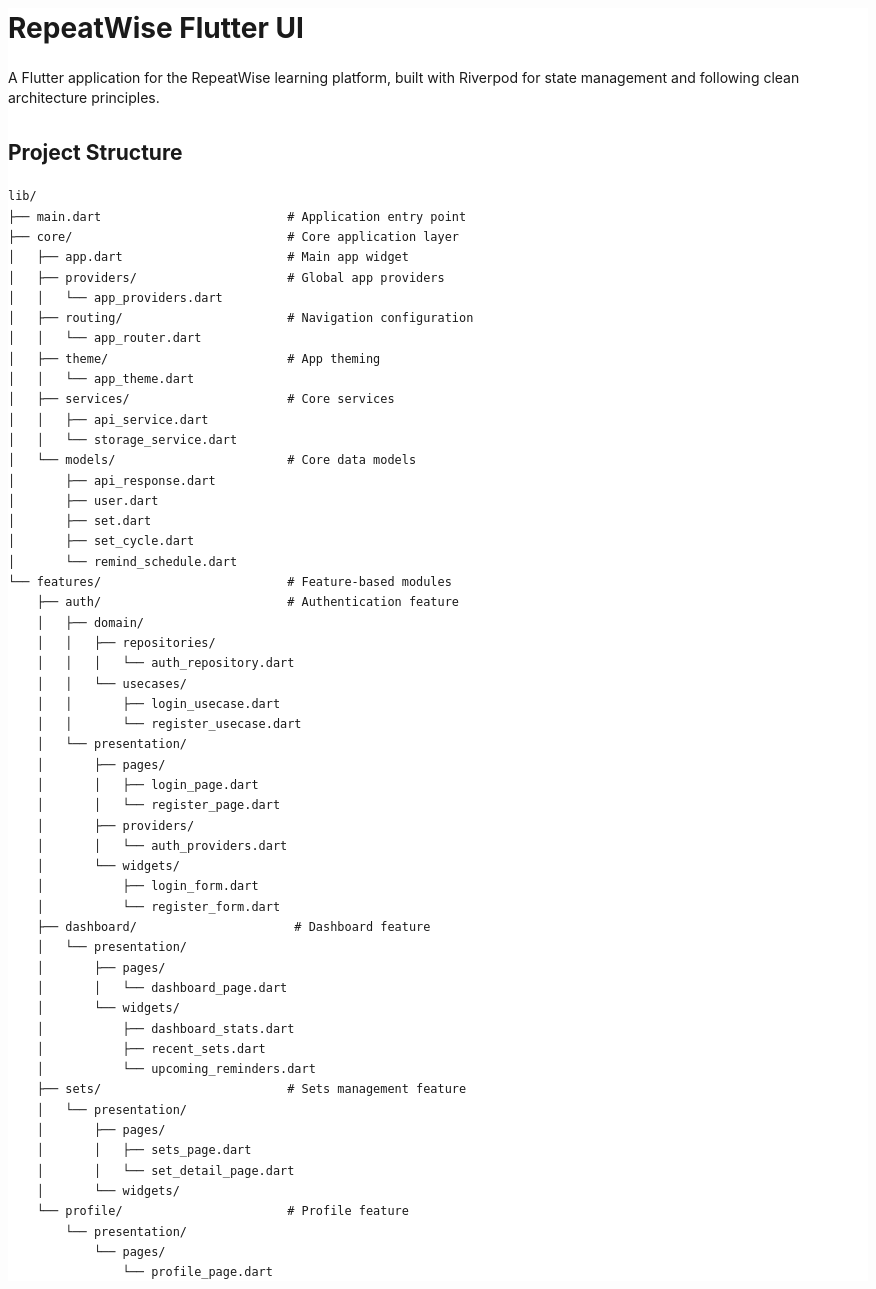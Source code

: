 # RepeatWise Flutter UI

A Flutter application for the RepeatWise learning platform, built with Riverpod for state management and following clean architecture principles.

## Project Structure

```
lib/
├── main.dart                          # Application entry point
├── core/                              # Core application layer
│   ├── app.dart                       # Main app widget
│   ├── providers/                     # Global app providers
│   │   └── app_providers.dart
│   ├── routing/                       # Navigation configuration
│   │   └── app_router.dart
│   ├── theme/                         # App theming
│   │   └── app_theme.dart
│   ├── services/                      # Core services
│   │   ├── api_service.dart
│   │   └── storage_service.dart
│   └── models/                        # Core data models
│       ├── api_response.dart
│       ├── user.dart
│       ├── set.dart
│       ├── set_cycle.dart
│       └── remind_schedule.dart
└── features/                          # Feature-based modules
    ├── auth/                          # Authentication feature
    │   ├── domain/
    │   │   ├── repositories/
    │   │   │   └── auth_repository.dart
    │   │   └── usecases/
    │   │       ├── login_usecase.dart
    │   │       └── register_usecase.dart
    │   └── presentation/
    │       ├── pages/
    │       │   ├── login_page.dart
    │       │   └── register_page.dart
    │       ├── providers/
    │       │   └── auth_providers.dart
    │       └── widgets/
    │           ├── login_form.dart
    │           └── register_form.dart
    ├── dashboard/                      # Dashboard feature
    │   └── presentation/
    │       ├── pages/
    │       │   └── dashboard_page.dart
    │       └── widgets/
    │           ├── dashboard_stats.dart
    │           ├── recent_sets.dart
    │           └── upcoming_reminders.dart
    ├── sets/                          # Sets management feature
    │   └── presentation/
    │       ├── pages/
    │       │   ├── sets_page.dart
    │       │   └── set_detail_page.dart
    │       └── widgets/
    └── profile/                       # Profile feature
        └── presentation/
            └── pages/
                └── profile_page.dart
```